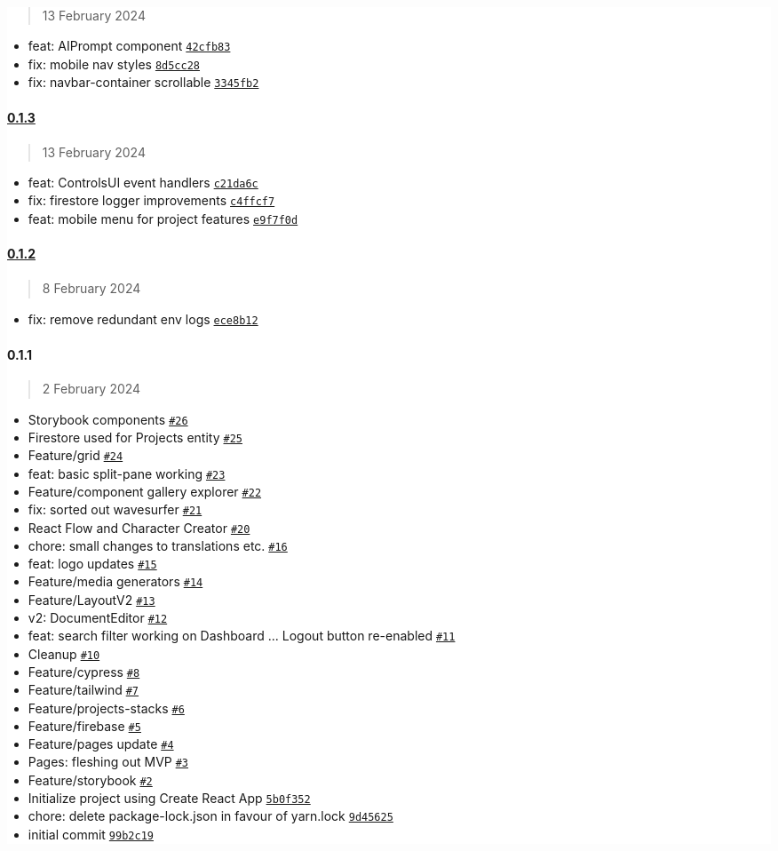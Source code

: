 > 13 February 2024

- feat: AIPrompt component [`42cfb83`](https://github.com/bilo-io/vision-studio/commit/42cfb8361f8f108354d41fed700dc7d0bef016cd)
- fix: mobile nav styles [`8d5cc28`](https://github.com/bilo-io/vision-studio/commit/8d5cc2812af579b47f520a8aabdfd1a20475477d)
- fix: navbar-container scrollable [`3345fb2`](https://github.com/bilo-io/vision-studio/commit/3345fb2c984b881790acd768702f56faed2621cc)

#### [0.1.3](https://github.com/bilo-io/vision-studio/compare/0.1.2...0.1.3)

> 13 February 2024

- feat: ControlsUI event handlers [`c21da6c`](https://github.com/bilo-io/vision-studio/commit/c21da6cd40019303e39f148867ad2494519dde24)
- fix: firestore logger improvements [`c4ffcf7`](https://github.com/bilo-io/vision-studio/commit/c4ffcf71f58020f0a610fa234a2eca0cf3cdf17c)
- feat: mobile menu for project features [`e9f7f0d`](https://github.com/bilo-io/vision-studio/commit/e9f7f0d1facb4e35b1fbda989df117a807e02ed1)

#### [0.1.2](https://github.com/bilo-io/vision-studio/compare/0.1.1...0.1.2)

> 8 February 2024

- fix: remove redundant env logs [`ece8b12`](https://github.com/bilo-io/vision-studio/commit/ece8b12cfda0586efffcfac132fd848a4e69be16)

#### 0.1.1

> 2 February 2024

- Storybook components [`#26`](https://github.com/bilo-io/vision-studio/pull/26)
- Firestore used for Projects entity [`#25`](https://github.com/bilo-io/vision-studio/pull/25)
- Feature/grid [`#24`](https://github.com/bilo-io/vision-studio/pull/24)
- feat: basic split-pane working [`#23`](https://github.com/bilo-io/vision-studio/pull/23)
- Feature/component gallery explorer [`#22`](https://github.com/bilo-io/vision-studio/pull/22)
- fix: sorted out wavesurfer [`#21`](https://github.com/bilo-io/vision-studio/pull/21)
- React Flow and Character Creator [`#20`](https://github.com/bilo-io/vision-studio/pull/20)
- chore: small changes to translations etc. [`#16`](https://github.com/bilo-io/vision-studio/pull/16)
- feat: logo updates [`#15`](https://github.com/bilo-io/vision-studio/pull/15)
- Feature/media generators [`#14`](https://github.com/bilo-io/vision-studio/pull/14)
- Feature/LayoutV2 [`#13`](https://github.com/bilo-io/vision-studio/pull/13)
- v2: DocumentEditor [`#12`](https://github.com/bilo-io/vision-studio/pull/12)
- feat: search filter working on Dashboard ... Logout button re-enabled [`#11`](https://github.com/bilo-io/vision-studio/pull/11)
- Cleanup [`#10`](https://github.com/bilo-io/vision-studio/pull/10)
- Feature/cypress [`#8`](https://github.com/bilo-io/vision-studio/pull/8)
- Feature/tailwind [`#7`](https://github.com/bilo-io/vision-studio/pull/7)
- Feature/projects-stacks [`#6`](https://github.com/bilo-io/vision-studio/pull/6)
- Feature/firebase [`#5`](https://github.com/bilo-io/vision-studio/pull/5)
- Feature/pages update [`#4`](https://github.com/bilo-io/vision-studio/pull/4)
- Pages: fleshing out MVP [`#3`](https://github.com/bilo-io/vision-studio/pull/3)
- Feature/storybook [`#2`](https://github.com/bilo-io/vision-studio/pull/2)
- Initialize project using Create React App [`5b0f352`](https://github.com/bilo-io/vision-studio/commit/5b0f35204ed0e68b6d6cdad7a5d3b9e8ca2d66de)
- chore: delete package-lock.json in favour of yarn.lock [`9d45625`](https://github.com/bilo-io/vision-studio/commit/9d456250215cd45d3a483ecccb4eeceb9dbc7f85)
- initial commit [`99b2c19`](https://github.com/bilo-io/vision-studio/commit/99b2c191877ddd2a5b4db91d28bb7ba9a2d33cdd)
